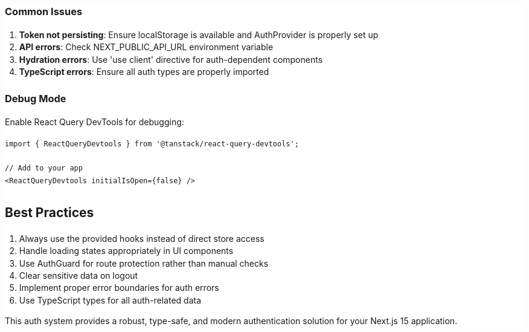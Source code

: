 ### Common Issues

1. **Token not persisting**: Ensure localStorage is available and AuthProvider is properly set up
2. **API errors**: Check NEXT_PUBLIC_API_URL environment variable
3. **Hydration errors**: Use 'use client' directive for auth-dependent components
4. **TypeScript errors**: Ensure all auth types are properly imported

### Debug Mode

Enable React Query DevTools for debugging:

```tsx
import { ReactQueryDevtools } from '@tanstack/react-query-devtools';

// Add to your app
<ReactQueryDevtools initialIsOpen={false} />
```

## Best Practices

1. Always use the provided hooks instead of direct store access
2. Handle loading states appropriately in UI components
3. Use AuthGuard for route protection rather than manual checks
4. Clear sensitive data on logout
5. Implement proper error boundaries for auth errors
6. Use TypeScript types for all auth-related data

This auth system provides a robust, type-safe, and modern authentication solution for your Next.js 15 application.